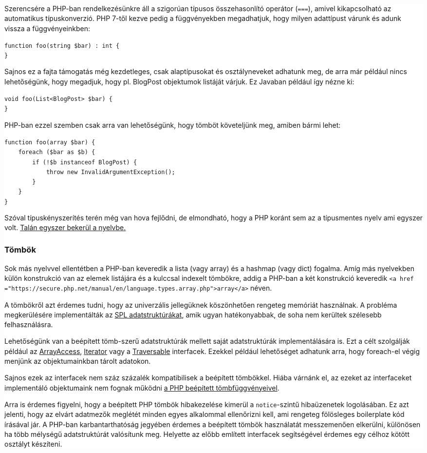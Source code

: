Szerencsére a PHP-ban rendelkezésünkre áll a szigorúan típusos összehasonlító operátor (`===`), amivel kikapcsolható az automatikus típuskonverzió. PHP 7-től kezve pedig a függvényekben megadhatjuk, hogy milyen adattípust várunk és adunk vissza a függvényeinkben:

```
function foo(string $bar) : int {
}
```

Sajnos ez a fajta támogatás még kezdetleges, csak alaptípusokat és osztályneveket adhatunk meg, de arra már például nincs lehetőségünk, hogy megadjuk, hogy pl. BlogPost objektumok listáját várjuk. Ez Javaban például így nézne ki:

```
void foo(List<BlogPost> $bar) {
}
```

PHP-ban ezzel szemben csak arra van lehetőségünk, hogy tömböt követeljünk meg, amiben bármi lehet:

```
function foo(array $bar) {
    foreach ($bar as $b) {
        if (!$b instanceof BlogPost) {
            throw new InvalidArgumentException();
        }
    }
}
```

Szóval típuskényszerítés terén még van hova fejlődni, de elmondható, hogy a PHP koránt sem az a típusmentes nyelv ami egyszer volt. [Talán egyszer bekerül a nyelvbe.](https://wiki.php.net/rfc/generic-arrays)

### Tömbök

Sok más nyelvvel ellentétben a PHP-ban keveredik a lista (vagy array) és a hashmap (vagy dict) fogalma. Amíg más nyelvekben külön konstrukció van az elemek listájára és a kulccsal indexelt tömbökre, addig a PHP-ban a két konstrukció keveredik `<a href="https://secure.php.net/manual/en/language.types.array.php">array</a>` néven.

A tömbökről azt érdemes tudni, hogy az univerzális jellegüknek köszönhetően rengeteg memóriát használnak. A probléma megkerülésére implementálták az [SPL adatstruktúrákat](https://secure.php.net/manual/en/spl.datastructures.php), amik ugyan hatékonyabbak, de soha nem kerültek szélesebb felhasználásra.

Lehetőségünk van a beépített tömb-szerű adatstruktúrák mellett saját adatstruktúrák implementálására is. Ezt a célt szolgálják például az [ArrayAccess](https://php.net/ArrayAccess), [Iterator](https://php.net/Iterator) vagy a [Traversable](https://php.net/Traversable) interfacek. Ezekkel például lehetőséget adhatunk arra, hogy foreach-el végig menjünk az objektumainkban tárolt adatokon.

Sajnos ezek az interfacek nem száz százalék kompatibilisek a beépített tömbökkel. Hiába várnánk el, az ezeket az interfaceket implementáló objektumaink nem fognak működni [a PHP beépített tömbfüggvényeivel](https://secure.php.net/manual/en/ref.array.php).

Arra is érdemes figyelni, hogy a beépített PHP tömbök hibakezelése kimerül a `notice`-szintű hibaüzenetek logolásában. Ez azt jelenti, hogy az elvárt adatmezők meglétét minden egyes alkalommal ellenőrizni kell, ami rengeteg fölösleges boilerplate kód írásával jár. A PHP-ban karbantarthatóság jegyében érdemes a beépített tömbök használatát messzemenően elkerülni, különösen ha több mélységű adatstruktúrát valósítunk meg. Helyette az előbb említett interfacek segítségével érdemes egy célhoz kötött osztályt készíteni.
